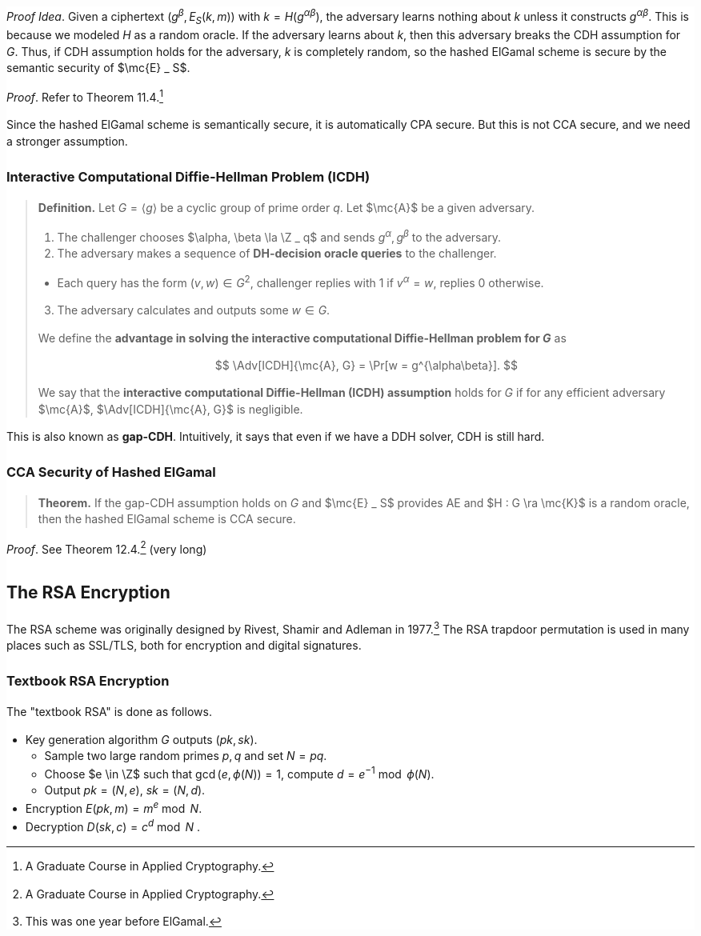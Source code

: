 *Proof Idea*. Given a ciphertext $\big( g^\beta, E _ S(k, m) \big)$ with $k = H(g^{\alpha\beta})$, the adversary learns nothing about $k$ unless it constructs $g^{\alpha\beta}$. This is because we modeled $H$ as a random oracle. If the adversary learns about $k$, then this adversary breaks the CDH assumption for $G$. Thus, if CDH assumption holds for the adversary, $k$ is completely random, so the hashed ElGamal scheme is secure by the semantic security of $\mc{E} _ S$.

*Proof*. Refer to Theorem 11.4.[^1]

Since the hashed ElGamal scheme is semantically secure, it is automatically CPA secure. But this is not CCA secure, and we need a stronger assumption.

### Interactive Computational Diffie-Hellman Problem (ICDH)

> **Definition.** Let $G = \left\langle g \right\rangle$ be a cyclic group of prime order $q$. Let $\mc{A}$ be a given adversary.
>
> 1. The challenger chooses $\alpha, \beta \la \Z _ q$ and sends $g^\alpha, g^\beta$ to the adversary.
> 2. The adversary makes a sequence of **DH-decision oracle queries** to the challenger.
> 	- Each query has the form $(v, w) \in G^2$, challenger replies with $1$ if $v^\alpha = w$, replies $0$ otherwise.
> 3. The adversary calculates and outputs some $w \in G$.
>
> We define the **advantage in solving the interactive computational Diffie-Hellman problem for $G$** as
>
> $$
> \Adv[ICDH]{\mc{A}, G} = \Pr[w = g^{\alpha\beta}].
> $$
>
> We say that the **interactive computational Diffie-Hellman (ICDH) assumption** holds for $G$ if for any efficient adversary $\mc{A}$, $\Adv[ICDH]{\mc{A}, G}$ is negligible.

This is also known as **gap-CDH**. Intuitively, it says that even if we have a DDH solver, CDH is still hard.

### CCA Security of Hashed ElGamal

> **Theorem.** If the gap-CDH assumption holds on $G$ and $\mc{E} _ S$ provides AE and $H : G \ra \mc{K}$ is a random oracle, then the hashed ElGamal scheme is CCA secure.

*Proof*. See Theorem 12.4.[^1] (very long)

## The RSA Encryption

The RSA scheme was originally designed by Rivest, Shamir and Adleman in 1977.[^3] The RSA trapdoor permutation is used in many places such as SSL/TLS, both for encryption and digital signatures.

### Textbook RSA Encryption

The "textbook RSA" is done as follows.

- Key generation algorithm $G$ outputs $(pk, sk)$.
	- Sample two large random primes $p, q$ and set $N = pq$.
	- Choose $e \in \Z$ such that $\gcd(e, \phi(N)) = 1$, compute $d = e^{-1} \bmod{\phi(N)}$.
	- Output $pk = (N, e)$, $sk = (N, d)$.
- Encryption $E(pk, m) = m^e \bmod N$.
- Decryption $D(sk, c) = c^d \bmod N$ .


[^1]: A Graduate Course in Applied Cryptography.
[^2]: There is another variant that uses $H : G^2 \ra \mc{K}$ and sets $H(g^\beta, g^{\alpha\beta})$ as the key. This one is also semantically secure, and gives further security properties than the one in the text.
[^3]: This was one year before ElGamal.
[^4]: Discrete logarithms have the same complexity for average case and worst case, but this is not the case for RSA. (Source?)